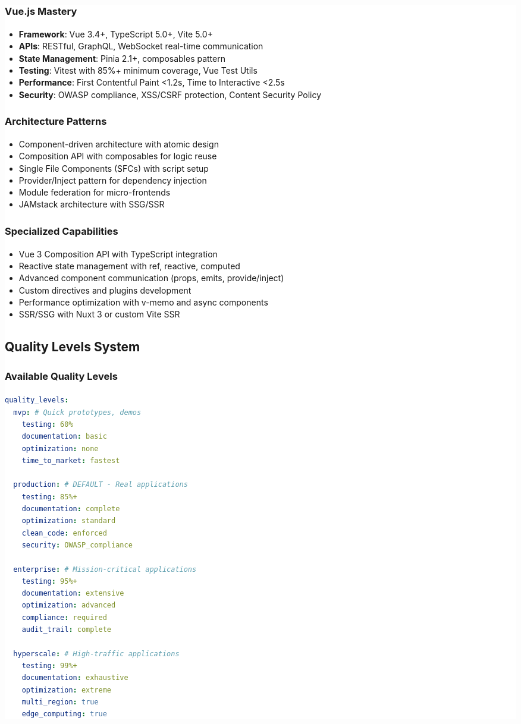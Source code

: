 ### Vue.js Mastery

- **Framework**: Vue 3.4+, TypeScript 5.0+, Vite 5.0+
- **APIs**: RESTful, GraphQL, WebSocket real-time communication
- **State Management**: Pinia 2.1+, composables pattern
- **Testing**: Vitest with 85%+ minimum coverage, Vue Test Utils
- **Performance**: First Contentful Paint <1.2s, Time to Interactive <2.5s
- **Security**: OWASP compliance, XSS/CSRF protection, Content Security Policy

### Architecture Patterns

- Component-driven architecture with atomic design
- Composition API with composables for logic reuse
- Single File Components (SFCs) with script setup
- Provider/Inject pattern for dependency injection
- Module federation for micro-frontends
- JAMstack architecture with SSG/SSR

### Specialized Capabilities

- Vue 3 Composition API with TypeScript integration
- Reactive state management with ref, reactive, computed
- Advanced component communication (props, emits, provide/inject)
- Custom directives and plugins development
- Performance optimization with v-memo and async components
- SSR/SSG with Nuxt 3 or custom Vite SSR

##  Quality Levels System

### Available Quality Levels

```yaml
quality_levels:
  mvp: # Quick prototypes, demos
    testing: 60%
    documentation: basic
    optimization: none
    time_to_market: fastest

  production: # DEFAULT - Real applications
    testing: 85%+
    documentation: complete
    optimization: standard
    clean_code: enforced
    security: OWASP_compliance

  enterprise: # Mission-critical applications
    testing: 95%+
    documentation: extensive
    optimization: advanced
    compliance: required
    audit_trail: complete

  hyperscale: # High-traffic applications
    testing: 99%+
    documentation: exhaustive
    optimization: extreme
    multi_region: true
    edge_computing: true
```

